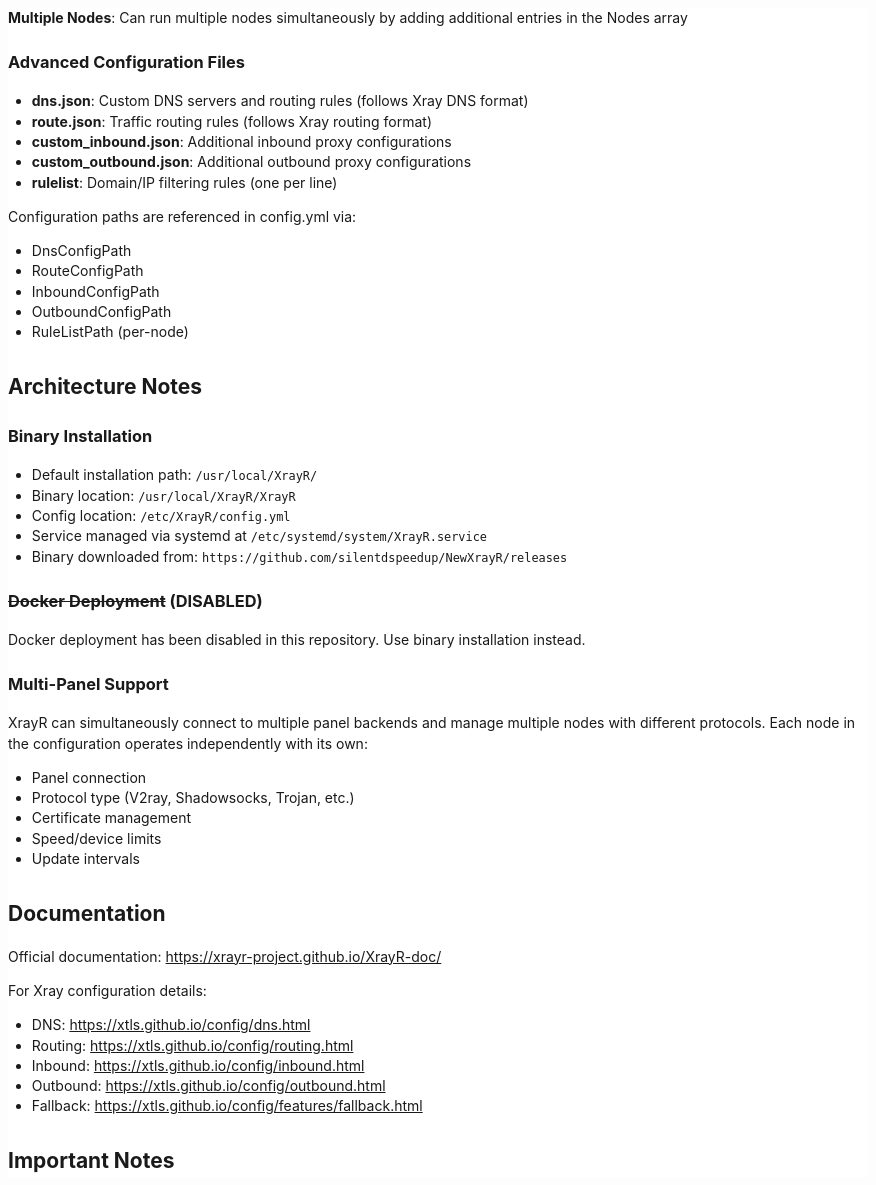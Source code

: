 **Multiple Nodes**: Can run multiple nodes simultaneously by adding additional entries in the Nodes array

### Advanced Configuration Files

- **dns.json**: Custom DNS servers and routing rules (follows Xray DNS format)
- **route.json**: Traffic routing rules (follows Xray routing format)
- **custom_inbound.json**: Additional inbound proxy configurations
- **custom_outbound.json**: Additional outbound proxy configurations
- **rulelist**: Domain/IP filtering rules (one per line)

Configuration paths are referenced in config.yml via:
- DnsConfigPath
- RouteConfigPath
- InboundConfigPath
- OutboundConfigPath
- RuleListPath (per-node)

## Architecture Notes

### Binary Installation
- Default installation path: `/usr/local/XrayR/`
- Binary location: `/usr/local/XrayR/XrayR`
- Config location: `/etc/XrayR/config.yml`
- Service managed via systemd at `/etc/systemd/system/XrayR.service`
- Binary downloaded from: `https://github.com/silentdspeedup/NewXrayR/releases`

### ~~Docker Deployment~~ (DISABLED)
Docker deployment has been disabled in this repository. Use binary installation instead.

### Multi-Panel Support
XrayR can simultaneously connect to multiple panel backends and manage multiple nodes with different protocols. Each node in the configuration operates independently with its own:
- Panel connection
- Protocol type (V2ray, Shadowsocks, Trojan, etc.)
- Certificate management
- Speed/device limits
- Update intervals

## Documentation

Official documentation: https://xrayr-project.github.io/XrayR-doc/

For Xray configuration details:
- DNS: https://xtls.github.io/config/dns.html
- Routing: https://xtls.github.io/config/routing.html
- Inbound: https://xtls.github.io/config/inbound.html
- Outbound: https://xtls.github.io/config/outbound.html
- Fallback: https://xtls.github.io/config/features/fallback.html

## Important Notes
